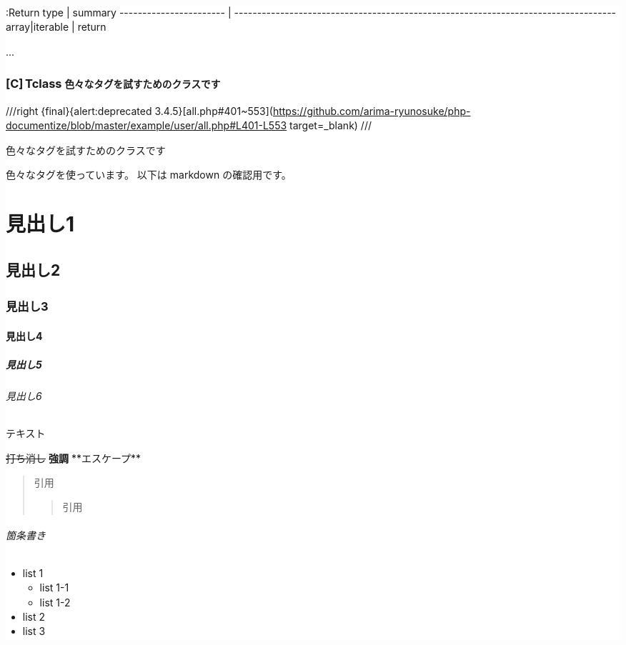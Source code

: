 :Return
type | summary
----------------------- | -----------------------------------------------------------------------------------
​array\|​iterable | ​<span class="summary">return</span>




...


### <a id='NS-Tclass' class='anchor'></a>[C] Tclass <small><span class="summary">色々なタグを試すためのクラスです</span></small>

///right
{final}{alert:deprecated 3.4.5}[all.php#401~553](https://github.com/arima-ryunosuke/php-documentize/blob/master/example/user/all.php#L401-L553 target=_blank)
///

<div class="description">

色々なタグを試すためのクラスです

色々なタグを使っています。
以下は markdown の確認用です。

# 見出し1

## 見出し2

### 見出し3

#### 見出し4

##### 見出し5

###### 見出し6

テキスト

~~打ち消し~~
**強調**
\*\*エスケープ\*\*

> 引用
>> 引用

###### 箇条書き

- list 1
    - list 1-1
    - list 1-2
- list 2
- list 3
